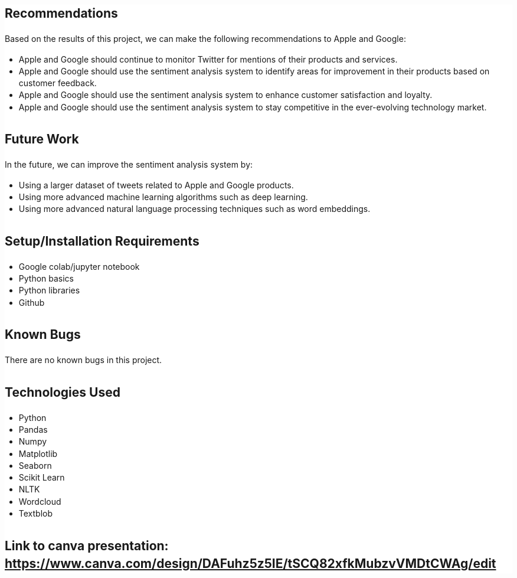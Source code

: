 ## Recommendations
Based on the results of this project, we can make the following recommendations to Apple and Google:
* Apple and Google should continue to monitor Twitter for mentions of their products and services.
* Apple and Google should use the sentiment analysis system to identify areas for improvement in their products based on customer feedback.
* Apple and Google should use the sentiment analysis system to enhance customer satisfaction and loyalty.
* Apple and Google should use the sentiment analysis system to stay competitive in the ever-evolving technology market.

## Future Work
In the future, we can improve the sentiment analysis system by:
* Using a larger dataset of tweets related to Apple and Google products.
* Using more advanced machine learning algorithms such as deep learning.
* Using more advanced natural language processing techniques such as word embeddings.

## Setup/Installation Requirements
* Google colab/jupyter notebook
* Python basics
* Python libraries
* Github

## Known Bugs
There are no known bugs in this project.

## Technologies Used
* Python
* Pandas
* Numpy
* Matplotlib
* Seaborn
* Scikit Learn
* NLTK
* Wordcloud
* Textblob

## Link to canva presentation: https://www.canva.com/design/DAFuhz5z5IE/tSCQ82xfkMubzvVMDtCWAg/edit

